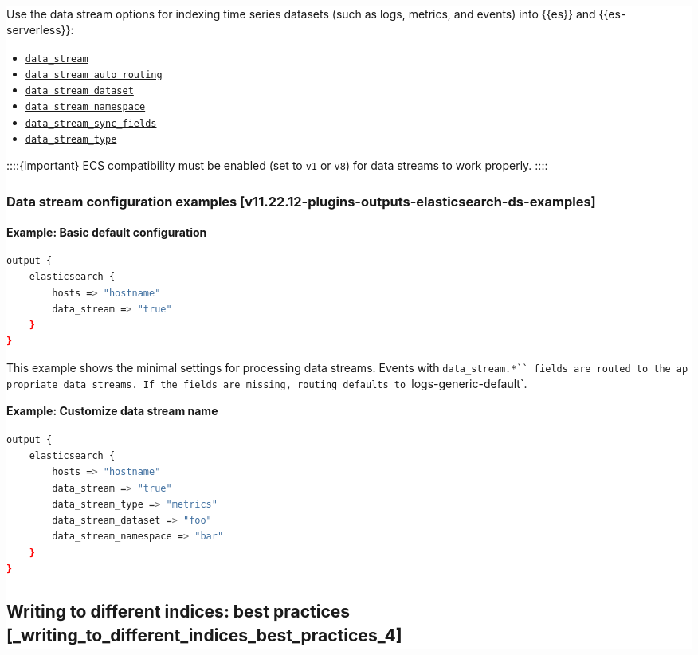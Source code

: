 Use the data stream options for indexing time series datasets (such as logs, metrics, and events) into {{es}} and {{es-serverless}}:

* [`data_stream`](v11-22-12-plugins-outputs-elasticsearch.md#v11.22.12-plugins-outputs-elasticsearch-data_stream)
* [`data_stream_auto_routing`](v11-22-12-plugins-outputs-elasticsearch.md#v11.22.12-plugins-outputs-elasticsearch-data_stream_auto_routing)
* [`data_stream_dataset`](v11-22-12-plugins-outputs-elasticsearch.md#v11.22.12-plugins-outputs-elasticsearch-data_stream_dataset)
* [`data_stream_namespace`](v11-22-12-plugins-outputs-elasticsearch.md#v11.22.12-plugins-outputs-elasticsearch-data_stream_namespace)
* [`data_stream_sync_fields`](v11-22-12-plugins-outputs-elasticsearch.md#v11.22.12-plugins-outputs-elasticsearch-data_stream_sync_fields)
* [`data_stream_type`](v11-22-12-plugins-outputs-elasticsearch.md#v11.22.12-plugins-outputs-elasticsearch-data_stream_type)

::::{important}
[ECS compatibility](v11-22-12-plugins-outputs-elasticsearch.md#v11.22.12-plugins-outputs-elasticsearch-ecs_compatibility) must be enabled (set to `v1` or `v8`) for data streams to work properly.
::::


### Data stream configuration examples [v11.22.12-plugins-outputs-elasticsearch-ds-examples]

**Example: Basic default configuration**

```sh
output {
    elasticsearch {
        hosts => "hostname"
        data_stream => "true"
    }
}
```

This example shows the minimal settings for processing data streams. Events with `data_stream.*`` fields are routed to the appropriate data streams. If the fields are missing, routing defaults to `logs-generic-default`.

**Example: Customize data stream name**

```sh
output {
    elasticsearch {
        hosts => "hostname"
        data_stream => "true"
        data_stream_type => "metrics"
        data_stream_dataset => "foo"
        data_stream_namespace => "bar"
    }
}
```



## Writing to different indices: best practices [_writing_to_different_indices_best_practices_4]
